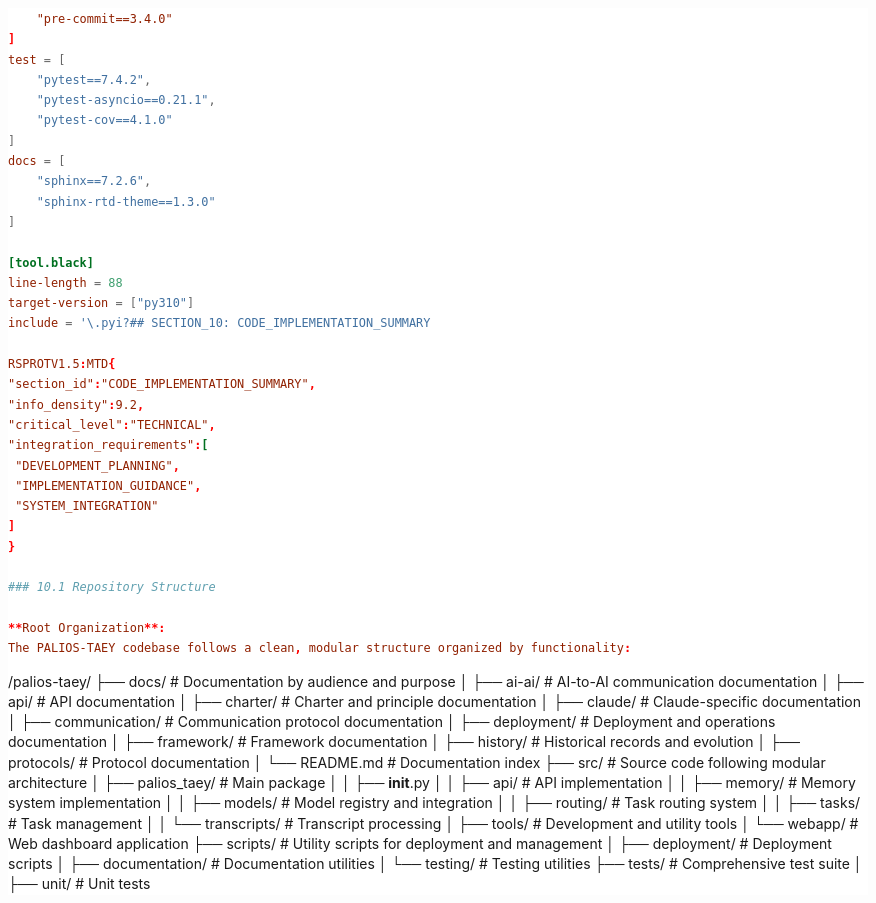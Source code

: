    ```toml
       "pre-commit==3.4.0"
   ]
   test = [
       "pytest==7.4.2",
       "pytest-asyncio==0.21.1",
       "pytest-cov==4.1.0"
   ]
   docs = [
       "sphinx==7.2.6",
       "sphinx-rtd-theme==1.3.0"
   ]
   
   [tool.black]
   line-length = 88
   target-version = ["py310"]
   include = '\.pyi?## SECTION_10: CODE_IMPLEMENTATION_SUMMARY

RSPROTV1.5:MTD{
  "section_id":"CODE_IMPLEMENTATION_SUMMARY",
  "info_density":9.2,
  "critical_level":"TECHNICAL",
  "integration_requirements":[
    "DEVELOPMENT_PLANNING",
    "IMPLEMENTATION_GUIDANCE",
    "SYSTEM_INTEGRATION"
  ]
}

### 10.1 Repository Structure

**Root Organization**:
The PALIOS-TAEY codebase follows a clean, modular structure organized by functionality:

```
/palios-taey/
├── docs/                   # Documentation by audience and purpose
│   ├── ai-ai/              # AI-to-AI communication documentation
│   ├── api/                # API documentation
│   ├── charter/            # Charter and principle documentation
│   ├── claude/             # Claude-specific documentation
│   ├── communication/      # Communication protocol documentation
│   ├── deployment/         # Deployment and operations documentation
│   ├── framework/          # Framework documentation
│   ├── history/            # Historical records and evolution
│   ├── protocols/          # Protocol documentation
│   └── README.md           # Documentation index
├── src/                    # Source code following modular architecture
│   ├── palios_taey/        # Main package
│   │   ├── __init__.py
│   │   ├── api/            # API implementation
│   │   ├── memory/         # Memory system implementation
│   │   ├── models/         # Model registry and integration
│   │   ├── routing/        # Task routing system
│   │   ├── tasks/          # Task management
│   │   └── transcripts/    # Transcript processing
│   ├── tools/              # Development and utility tools
│   └── webapp/             # Web dashboard application
├── scripts/                # Utility scripts for deployment and management
│   ├── deployment/         # Deployment scripts
│   ├── documentation/      # Documentation utilities
│   └── testing/            # Testing utilities
├── tests/                  # Comprehensive test suite
│   ├── unit/               # Unit tests